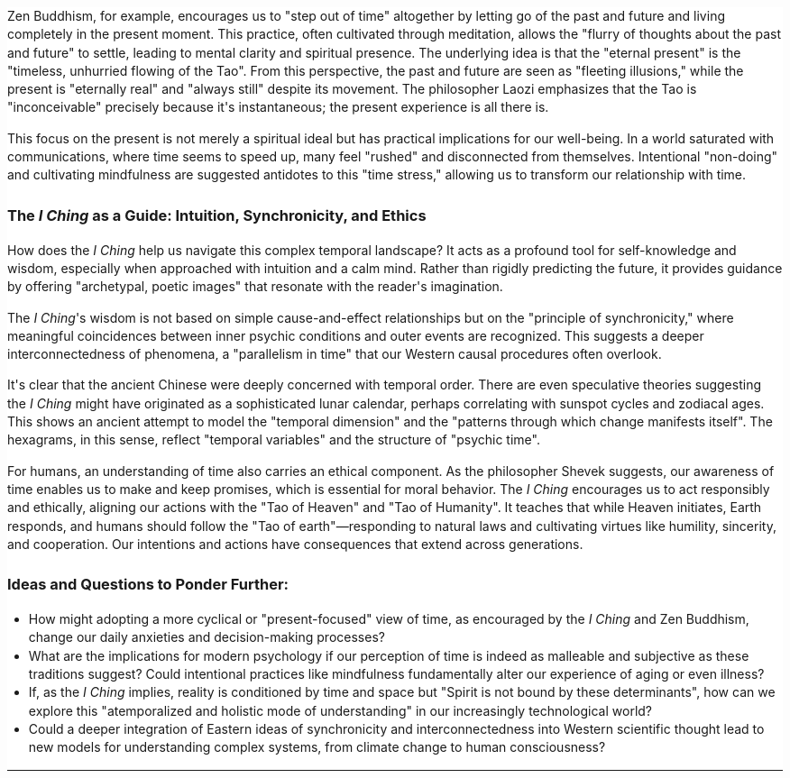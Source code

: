 Zen Buddhism, for example, encourages us to "step out of time" altogether by letting go of the past and future and living completely in the present moment. This practice, often cultivated through meditation, allows the "flurry of thoughts about the past and future" to settle, leading to mental clarity and spiritual presence. The underlying idea is that the "eternal present" is the "timeless, unhurried flowing of the Tao". From this perspective, the past and future are seen as "fleeting illusions," while the present is "eternally real" and "always still" despite its movement. The philosopher Laozi emphasizes that the Tao is "inconceivable" precisely because it's instantaneous; the present experience is all there is.

This focus on the present is not merely a spiritual ideal but has practical implications for our well-being. In a world saturated with communications, where time seems to speed up, many feel "rushed" and disconnected from themselves. Intentional "non-doing" and cultivating mindfulness are suggested antidotes to this "time stress," allowing us to transform our relationship with time.

### The _I Ching_ as a Guide: Intuition, Synchronicity, and Ethics

How does the _I Ching_ help us navigate this complex temporal landscape? It acts as a profound tool for self-knowledge and wisdom, especially when approached with intuition and a calm mind. Rather than rigidly predicting the future, it provides guidance by offering "archetypal, poetic images" that resonate with the reader's imagination.

The _I Ching_'s wisdom is not based on simple cause-and-effect relationships but on the "principle of synchronicity," where meaningful coincidences between inner psychic conditions and outer events are recognized. This suggests a deeper interconnectedness of phenomena, a "parallelism in time" that our Western causal procedures often overlook.

It's clear that the ancient Chinese were deeply concerned with temporal order. There are even speculative theories suggesting the _I Ching_ might have originated as a sophisticated lunar calendar, perhaps correlating with sunspot cycles and zodiacal ages. This shows an ancient attempt to model the "temporal dimension" and the "patterns through which change manifests itself". The hexagrams, in this sense, reflect "temporal variables" and the structure of "psychic time".

For humans, an understanding of time also carries an ethical component. As the philosopher Shevek suggests, our awareness of time enables us to make and keep promises, which is essential for moral behavior. The _I Ching_ encourages us to act responsibly and ethically, aligning our actions with the "Tao of Heaven" and "Tao of Humanity". It teaches that while Heaven initiates, Earth responds, and humans should follow the "Tao of earth"—responding to natural laws and cultivating virtues like humility, sincerity, and cooperation. Our intentions and actions have consequences that extend across generations.

### Ideas and Questions to Ponder Further:

- How might adopting a more cyclical or "present-focused" view of time, as encouraged by the _I Ching_ and Zen Buddhism, change our daily anxieties and decision-making processes?
- What are the implications for modern psychology if our perception of time is indeed as malleable and subjective as these traditions suggest? Could intentional practices like mindfulness fundamentally alter our experience of aging or even illness?
- If, as the _I Ching_ implies, reality is conditioned by time and space but "Spirit is not bound by these determinants", how can we explore this "atemporalized and holistic mode of understanding" in our increasingly technological world?
- Could a deeper integration of Eastern ideas of synchronicity and interconnectedness into Western scientific thought lead to new models for understanding complex systems, from climate change to human consciousness?

---